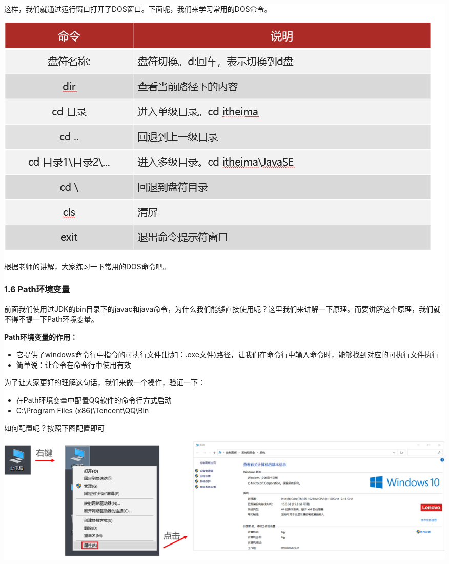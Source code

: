 这样，我们就通过运行窗口打开了DOS窗口。下面呢，我们来学习常用的DOS命令。

![1639740752206](imgs/1639740752206.png)

根据老师的讲解，大家练习一下常用的DOS命令吧。

### 1.6 Path环境变量

前面我们使用过JDK的bin目录下的javac和java命令，为什么我们能够直接使用呢？这里我们来讲解一下原理。而要讲解这个原理，我们就不得不提一下Path环境变量。

**Path环境变量的作用：**

- 它提供了windows命令行中指令的可执行文件(比如：.exe文件)路径，让我们在命令行中输入命令时，能够找到对应的可执行文件执行
- 简单说：让命令在命令行中使用有效

为了让大家更好的理解这句话，我们来做一个操作，验证一下：

- 在Path环境变量中配置QQ软件的命令行方式启动
- C:\Program Files (x86)\Tencent\QQ\Bin

如何配置呢？按照下图配置即可

![1639741645239](imgs/1639741645239.png)
